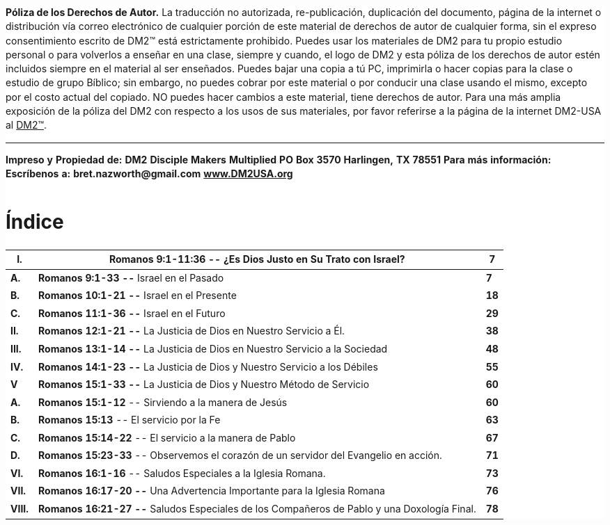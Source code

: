 **Póliza de los Derechos de Autor.** La traducción no autorizada, re-publicación, duplicación del documento, página de la internet o distribución vía correo electrónico de cualquier porción de este material de derechos de autor de cualquier forma, sin el expreso consentimiento escrito de DM2™ está estrictamente prohibido. Puedes usar los materiales de DM2 para tu propio estudio personal o para volverlos a enseñar en una clase, siempre y cuando, el logo de DM2 y esta póliza de los derechos de autor estén incluidos siempre en el material al ser enseñados. Puedes bajar una copia a tú PC, imprimirla o hacer copias para la clase o estudio de grupo Bíblico; sin embargo, no puedes cobrar por este material o por conducir una clase usando el mismo, excepto por el costo actual del copiado. NO puedes hacer cambios a este material, tiene derechos de autor. Para una más amplia exposición de la póliza del DM2 con respecto a los usos de sus materiales, por favor referirse a la página de la internet DM2-USA al [DM2™](https://www.dm2usa.org).
</small>
___
**Impreso** **y** **Propiedad** **de:**
**DM2**
**Disciple** **Makers** **Multiplied**
**PO** **Box** **3570**
**Harlingen,** **TX** **78551**
**Para** **más** **información:**
**Escríbenos** **a:** **bret.nazworth\@gmail.com**
**www.DM2USA.org**

# Índice
|**I.** |**Romanos 9:1-11:36 --** ¿Es Dios Justo en Su Trato con Israel?|**7**|
|----|--------------------------------------------------------|--------|
|**A.**  |    **Romanos 9:1-33 --** Israel en el Pasado |  **7**|
|**B.**   |   **Romanos 10:1-21 --** Israel en el Presente |  **18**|
|  **C.**  |    **Romanos 11:1-36 --** Israel en el Futuro |   **29**|
|  **II.**  |   **Romanos 12:1-21 --** La Justicia de Dios en Nuestro Servicio a Él. |**38**|
|  **III.**  |  **Romanos 13:1-14 --** La Justicia de Dios en Nuestro Servicio a la Sociedad    |  **48**|
|  **IV.**  |   **Romanos 14:1-23 --** La Justicia de Dios y Nuestro Servicio a los Débiles      | **55**|
|  **V**   |    **Romanos 15:1-33 --** La Justicia de Dios y Nuestro Método de Servicio                       | **60**|
|  **A.**  |    **Romanos 15:1-12** -- Sirviendo a la manera de Jesús                                      |    **60**|
|  **B.**   |   **Romanos 15:13** -- El servicio por la Fe                                                 |    **63**|
|  **C.**  |    **Romanos 15:14-22** -- El servicio a la manera de Pablo                                   |    **67**|
|  **D.**   |   **Romanos 15:23-33** -- Observemos el corazón de un servidor del Evangelio en acción.         | **71**|
|  **VI.**  |   **Romanos 16:1-16** -- Saludos Especiales a la Iglesia Romana.                                 |**73**|
|  **VII.**  |  **Romanos 16:17-20 --** Una Advertencia Importante para la Iglesia Romana                   |   **76**|
|  **VIII.** |  **Romanos 16:21-27 --** Saludos Especiales de los Compañeros de Pablo y una Doxología Final.  | **78**|
